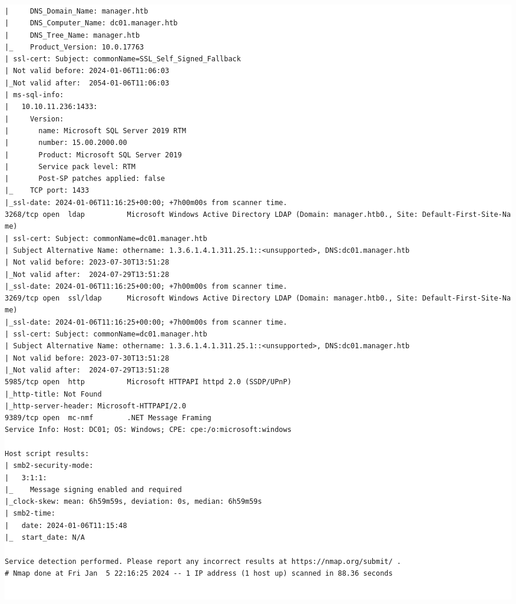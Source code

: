 ```
|     DNS_Domain_Name: manager.htb
|     DNS_Computer_Name: dc01.manager.htb
|     DNS_Tree_Name: manager.htb
|_    Product_Version: 10.0.17763
| ssl-cert: Subject: commonName=SSL_Self_Signed_Fallback
| Not valid before: 2024-01-06T11:06:03
|_Not valid after:  2054-01-06T11:06:03
| ms-sql-info: 
|   10.10.11.236:1433: 
|     Version: 
|       name: Microsoft SQL Server 2019 RTM
|       number: 15.00.2000.00
|       Product: Microsoft SQL Server 2019
|       Service pack level: RTM
|       Post-SP patches applied: false
|_    TCP port: 1433
|_ssl-date: 2024-01-06T11:16:25+00:00; +7h00m00s from scanner time.
3268/tcp open  ldap          Microsoft Windows Active Directory LDAP (Domain: manager.htb0., Site: Default-First-Site-Name)
| ssl-cert: Subject: commonName=dc01.manager.htb
| Subject Alternative Name: othername: 1.3.6.1.4.1.311.25.1::<unsupported>, DNS:dc01.manager.htb
| Not valid before: 2023-07-30T13:51:28
|_Not valid after:  2024-07-29T13:51:28
|_ssl-date: 2024-01-06T11:16:25+00:00; +7h00m00s from scanner time.
3269/tcp open  ssl/ldap      Microsoft Windows Active Directory LDAP (Domain: manager.htb0., Site: Default-First-Site-Name)
|_ssl-date: 2024-01-06T11:16:25+00:00; +7h00m00s from scanner time.
| ssl-cert: Subject: commonName=dc01.manager.htb
| Subject Alternative Name: othername: 1.3.6.1.4.1.311.25.1::<unsupported>, DNS:dc01.manager.htb
| Not valid before: 2023-07-30T13:51:28
|_Not valid after:  2024-07-29T13:51:28
5985/tcp open  http          Microsoft HTTPAPI httpd 2.0 (SSDP/UPnP)
|_http-title: Not Found
|_http-server-header: Microsoft-HTTPAPI/2.0
9389/tcp open  mc-nmf        .NET Message Framing
Service Info: Host: DC01; OS: Windows; CPE: cpe:/o:microsoft:windows

Host script results:
| smb2-security-mode: 
|   3:1:1: 
|_    Message signing enabled and required
|_clock-skew: mean: 6h59m59s, deviation: 0s, median: 6h59m59s
| smb2-time: 
|   date: 2024-01-06T11:15:48
|_  start_date: N/A

Service detection performed. Please report any incorrect results at https://nmap.org/submit/ .
# Nmap done at Fri Jan  5 22:16:25 2024 -- 1 IP address (1 host up) scanned in 88.36 seconds
```

<br />
